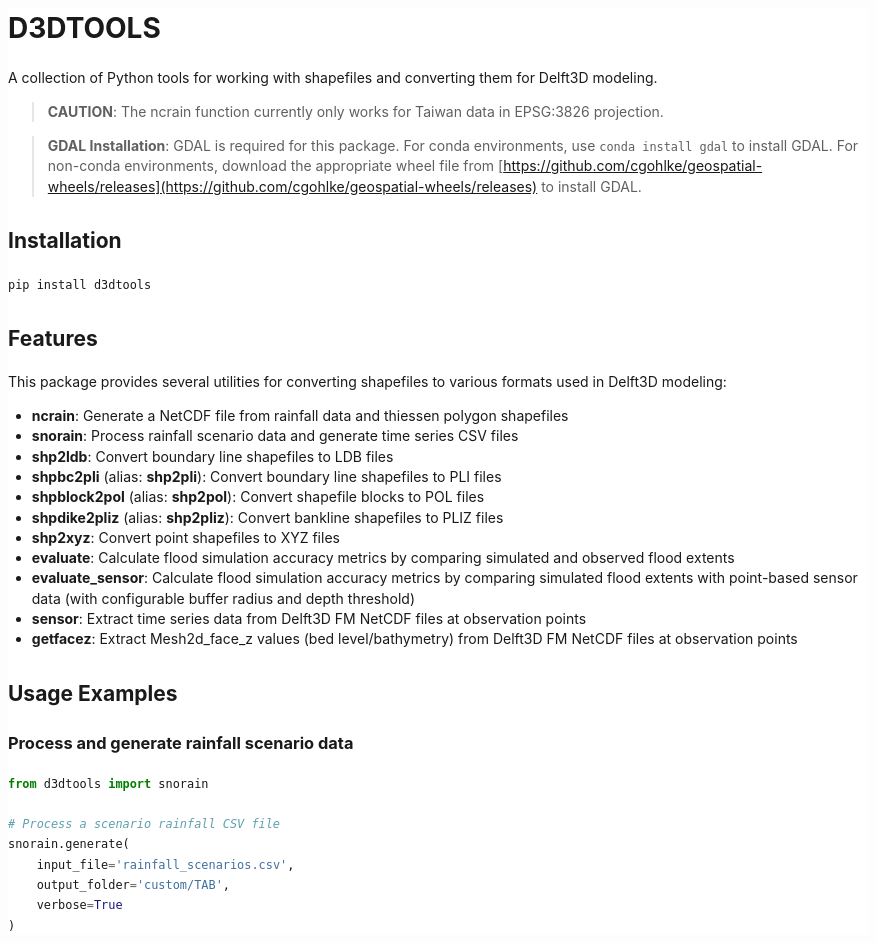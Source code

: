 # D3DTOOLS

A collection of Python tools for working with shapefiles and converting them for Delft3D modeling.

> **CAUTION**: The ncrain function currently only works for Taiwan data in EPSG:3826 projection.

> **GDAL Installation**: GDAL is required for this package. For conda environments, use `conda install gdal` to install GDAL. For non-conda environments, download the appropriate wheel file from [https://github.com/cgohlke/geospatial-wheels/releases](https://github.com/cgohlke/geospatial-wheels/releases) to install GDAL.

## Installation

```bash
pip install d3dtools
```

## Features

This package provides several utilities for converting shapefiles to various formats used in Delft3D modeling:

- **ncrain**: Generate a NetCDF file from rainfall data and thiessen polygon shapefiles
- **snorain**: Process rainfall scenario data and generate time series CSV files
- **shp2ldb**: Convert boundary line shapefiles to LDB files
- **shpbc2pli** (alias: **shp2pli**): Convert boundary line shapefiles to PLI files
- **shpblock2pol** (alias: **shp2pol**): Convert shapefile blocks to POL files
- **shpdike2pliz** (alias: **shp2pliz**): Convert bankline shapefiles to PLIZ files
- **shp2xyz**: Convert point shapefiles to XYZ files
- **evaluate**: Calculate flood simulation accuracy metrics by comparing simulated and observed flood extents
- **evaluate_sensor**: Calculate flood simulation accuracy metrics by comparing simulated flood extents with point-based sensor data (with configurable buffer radius and depth threshold)
- **sensor**: Extract time series data from Delft3D FM NetCDF files at observation points
- **getfacez**: Extract Mesh2d_face_z values (bed level/bathymetry) from Delft3D FM NetCDF files at observation points

## Usage Examples

### Process and generate rainfall scenario data

```python
from d3dtools import snorain

# Process a scenario rainfall CSV file
snorain.generate(
    input_file='rainfall_scenarios.csv',
    output_folder='custom/TAB',
    verbose=True
)
```
